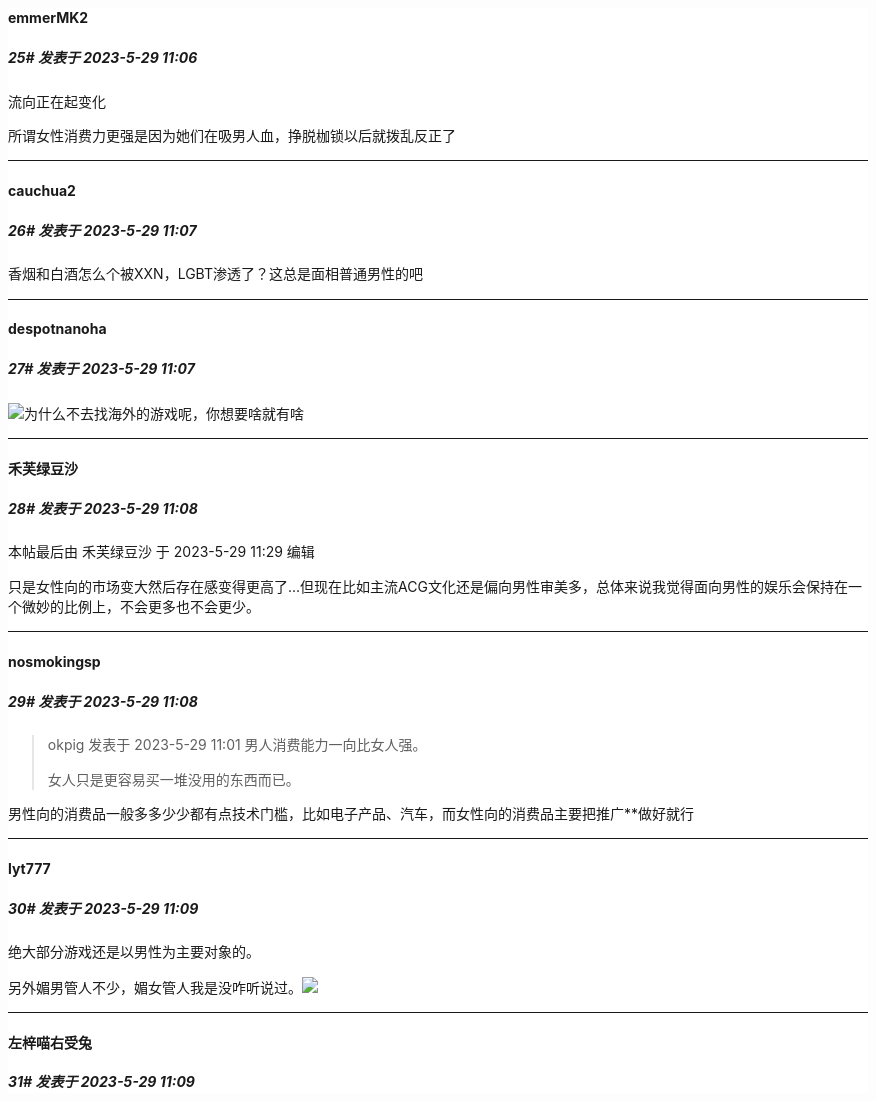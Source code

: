 ####  emmerMK2  
##### 25#       发表于 2023-5-29 11:06

流向正在起变化

所谓女性消费力更强是因为她们在吸男人血，挣脱枷锁以后就拨乱反正了

*****

####  cauchua2  
##### 26#       发表于 2023-5-29 11:07

香烟和白酒怎么个被XXN，LGBT渗透了？这总是面相普通男性的吧

*****

####  despotnanoha  
##### 27#       发表于 2023-5-29 11:07

<img src="https://static.saraba1st.com/image/smiley/face2017/067.png" referrerpolicy="no-referrer">为什么不去找海外的游戏呢，你想要啥就有啥

*****

####  禾芙绿豆沙  
##### 28#       发表于 2023-5-29 11:08

 本帖最后由 禾芙绿豆沙 于 2023-5-29 11:29 编辑 

只是女性向的市场变大然后存在感变得更高了...但现在比如主流ACG文化还是偏向男性审美多，总体来说我觉得面向男性的娱乐会保持在一个微妙的比例上，不会更多也不会更少。

*****

####  nosmokingsp  
##### 29#       发表于 2023-5-29 11:08

<blockquote>okpig 发表于 2023-5-29 11:01
男人消费能力一向比女人强。

女人只是更容易买一堆没用的东西而已。</blockquote>
男性向的消费品一般多多少少都有点技术门槛，比如电子产品、汽车，而女性向的消费品主要把推广**做好就行

*****

####  lyt777  
##### 30#       发表于 2023-5-29 11:09

绝大部分游戏还是以男性为主要对象的。

另外媚男管人不少，媚女管人我是没咋听说过。<img src="https://static.saraba1st.com/image/smiley/face2017/067.png" referrerpolicy="no-referrer">


*****

####  左梓喵右受兔  
##### 31#       发表于 2023-5-29 11:09
